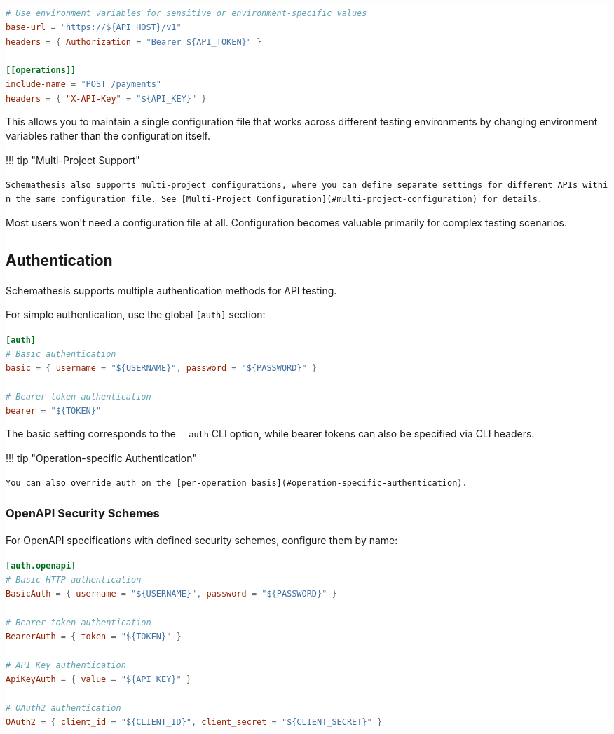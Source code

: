 ```toml
# Use environment variables for sensitive or environment-specific values
base-url = "https://${API_HOST}/v1"
headers = { Authorization = "Bearer ${API_TOKEN}" }

[[operations]]
include-name = "POST /payments"
headers = { "X-API-Key" = "${API_KEY}" }
```

This allows you to maintain a single configuration file that works across different testing environments by changing environment variables rather than the configuration itself.

!!! tip "Multi-Project Support"

    Schemathesis also supports multi-project configurations, where you can define separate settings for different APIs within the same configuration file. See [Multi-Project Configuration](#multi-project-configuration) for details.

Most users won't need a configuration file at all. Configuration becomes valuable primarily for complex testing scenarios.

## Authentication

Schemathesis supports multiple authentication methods for API testing.

For simple authentication, use the global `[auth]` section:

```toml
[auth]
# Basic authentication
basic = { username = "${USERNAME}", password = "${PASSWORD}" }

# Bearer token authentication
bearer = "${TOKEN}"
```

The basic setting corresponds to the `--auth` CLI option, while bearer tokens can also be specified via CLI headers.

!!! tip "Operation-specific Authentication"

    You can also override auth on the [per-operation basis](#operation-specific-authentication).

### OpenAPI Security Schemes

For OpenAPI specifications with defined security schemes, configure them by name:

```toml
[auth.openapi]
# Basic HTTP authentication
BasicAuth = { username = "${USERNAME}", password = "${PASSWORD}" }

# Bearer token authentication
BearerAuth = { token = "${TOKEN}" }

# API Key authentication
ApiKeyAuth = { value = "${API_KEY}" }

# OAuth2 authentication
OAuth2 = { client_id = "${CLIENT_ID}", client_secret = "${CLIENT_SECRET}" }
```

